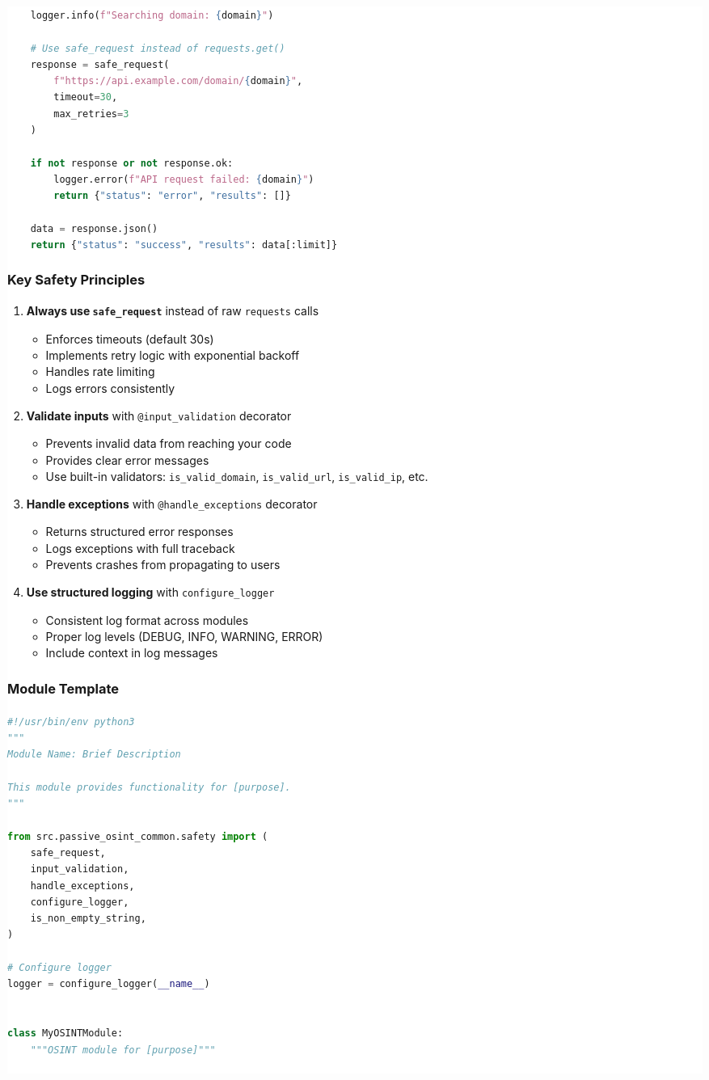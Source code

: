 ```python
    logger.info(f"Searching domain: {domain}")
    
    # Use safe_request instead of requests.get()
    response = safe_request(
        f"https://api.example.com/domain/{domain}",
        timeout=30,
        max_retries=3
    )
    
    if not response or not response.ok:
        logger.error(f"API request failed: {domain}")
        return {"status": "error", "results": []}
    
    data = response.json()
    return {"status": "success", "results": data[:limit]}
```

### Key Safety Principles

1. **Always use `safe_request`** instead of raw `requests` calls
   - Enforces timeouts (default 30s)
   - Implements retry logic with exponential backoff
   - Handles rate limiting
   - Logs errors consistently

2. **Validate inputs** with `@input_validation` decorator
   - Prevents invalid data from reaching your code
   - Provides clear error messages
   - Use built-in validators: `is_valid_domain`, `is_valid_url`, `is_valid_ip`, etc.

3. **Handle exceptions** with `@handle_exceptions` decorator
   - Returns structured error responses
   - Logs exceptions with full traceback
   - Prevents crashes from propagating to users

4. **Use structured logging** with `configure_logger`
   - Consistent log format across modules
   - Proper log levels (DEBUG, INFO, WARNING, ERROR)
   - Include context in log messages

### Module Template

```python
#!/usr/bin/env python3
"""
Module Name: Brief Description

This module provides functionality for [purpose].
"""

from src.passive_osint_common.safety import (
    safe_request,
    input_validation,
    handle_exceptions,
    configure_logger,
    is_non_empty_string,
)

# Configure logger
logger = configure_logger(__name__)


class MyOSINTModule:
    """OSINT module for [purpose]"""
    
```